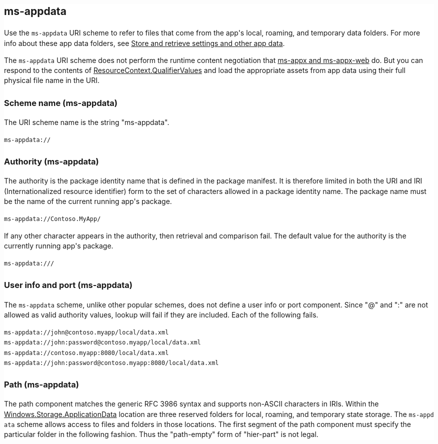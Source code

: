## ms-appdata

Use the `ms-appdata` URI scheme to refer to files that come from the app's local, roaming, and temporary data folders. For more info about these app data folders, see [Store and retrieve settings and other app data](../app-settings/store-and-retrieve-app-data.md).

The `ms-appdata` URI scheme does not perform the runtime content negotiation that [ms-appx and ms-appx-web](#ms-appx-and-ms-appx-web) do. But you can respond to the contents of [ResourceContext.QualifierValues](/uwp/api/windows.applicationmodel.resources.core.resourcecontext?branch=live#Windows_ApplicationModel_Resources_Core_ResourceContext_QualifierValues) and load the appropriate assets from app data using their full physical file name in the URI.

### Scheme name (ms-appdata)

The URI scheme name is the string "ms-appdata".

```xml
ms-appdata://
```

### Authority (ms-appdata)

The authority is the package identity name that is defined in the package manifest. It is therefore limited in both the URI and IRI (Internationalized resource identifier) form to the set of characters allowed in a package identity name. The package name must be the name of the current running app's package.

```
ms-appdata://Contoso.MyApp/
```

If any other character appears in the authority, then retrieval and comparison fail. The default value for the authority is the currently running app's package.

```
ms-appdata:///
```

### User info and port (ms-appdata)

The `ms-appdata` scheme, unlike other popular schemes, does not define a user info or port component. Since "@" and ":" are not allowed as valid authority values, lookup will fail if they are included. Each of the following fails.

```
ms-appdata://john@contoso.myapp/local/data.xml
ms-appdata://john:password@contoso.myapp/local/data.xml
ms-appdata://contoso.myapp:8080/local/data.xml
ms-appdata://john:password@contoso.myapp:8080/local/data.xml
```

### Path (ms-appdata)

The path component matches the generic RFC 3986 syntax and supports non-ASCII characters in IRIs. Within the [Windows.Storage.ApplicationData](/uwp/api/Windows.Storage.ApplicationData?branch=live) location are three reserved folders for local, roaming, and temporary state storage. The `ms-appdata` scheme allows access to files and folders in those locations. The first segment of the path component must specify the particular folder in the following fashion. Thus the "path-empty" form of "hier-part" is not legal.
